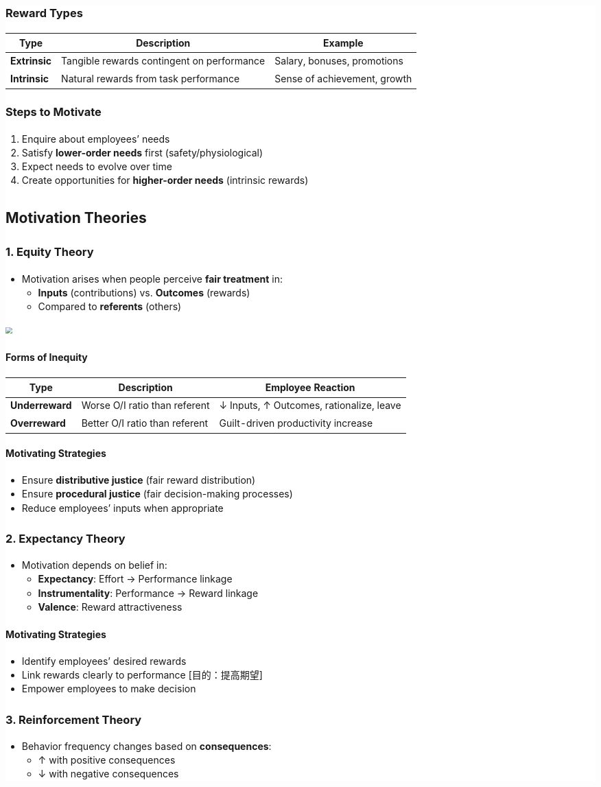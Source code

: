 ### Reward Types
| Type               | Description                                  | Example                     |
|--------------------|----------------------------------------------|-----------------------------|
| **Extrinsic**      | Tangible rewards contingent on performance   | Salary, bonuses, promotions |
| **Intrinsic**      | Natural rewards from task performance        | Sense of achievement, growth|

### Steps to Motivate
1. Enquire about employees’ needs  
2. Satisfy **lower-order needs** first (safety/physiological)  
3. Expect needs to evolve over time  
4. Create opportunities for **higher-order needs** (intrinsic rewards)  



## Motivation Theories
### 1. Equity Theory
- Motivation arises when people perceive **fair treatment** in:  
  - **Inputs** (contributions) vs. **Outcomes** (rewards)  
  - Compared to **referents** (others)  

<img src="1203.png" style="zoom:60%">

#### Forms of Inequity
| Type          | Description  | Employee Reaction     |
|---------------|----------------------|------------------|
| **Underreward** | Worse O/I ratio than referent                  | ↓ Inputs, ↑ Outcomes, rationalize, leave |
| **Overreward**  | Better O/I ratio than referent                 | Guilt-driven productivity increase    |

#### Motivating Strategies
- Ensure **distributive justice** (fair reward distribution)  
- Ensure **procedural justice** (fair decision-making processes)  
- Reduce employees’ inputs when appropriate  

### 2. Expectancy Theory
- Motivation depends on belief in:  
  - **Expectancy**: Effort → Performance linkage  
  - **Instrumentality**: Performance → Reward linkage  
  - **Valence**: Reward attractiveness  

#### Motivating Strategies
- Identify employees’ desired rewards
- Link rewards clearly to performance  [目的：提高期望]
- Empower employees to make decision

### 3. Reinforcement Theory
- Behavior frequency changes based on **consequences**:  
  - ↑ with positive consequences  
  - ↓ with negative consequences  
